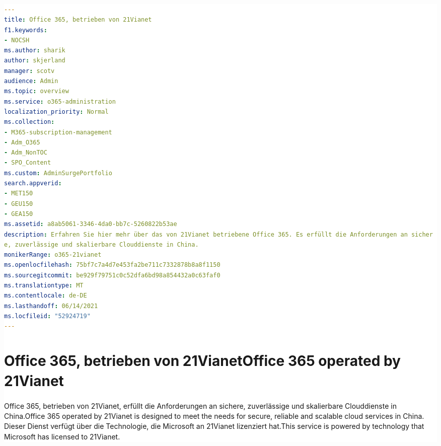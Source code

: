 ```yaml
---
title: Office 365, betrieben von 21Vianet
f1.keywords:
- NOCSH
ms.author: sharik
author: skjerland
manager: scotv
audience: Admin
ms.topic: overview
ms.service: o365-administration
localization_priority: Normal
ms.collection:
- M365-subscription-management
- Adm_O365
- Adm_NonTOC
- SPO_Content
ms.custom: AdminSurgePortfolio
search.appverid:
- MET150
- GEU150
- GEA150
ms.assetid: a8ab5061-3346-4da0-bb7c-5260822b53ae
description: Erfahren Sie hier mehr über das von 21Vianet betriebene Office 365. Es erfüllt die Anforderungen an sichere, zuverlässige und skalierbare Clouddienste in China.
monikerRange: o365-21vianet
ms.openlocfilehash: 75bf7c7a4d7e453fa2be711c7332878b8a8f1150
ms.sourcegitcommit: be929f79751c0c52dfa6bd98a854432a0c63faf0
ms.translationtype: MT
ms.contentlocale: de-DE
ms.lasthandoff: 06/14/2021
ms.locfileid: "52924719"
---
```

# <a name="office-365-operated-by-21vianet"></a><span data-ttu-id="f1c53-103">Office 365, betrieben von 21Vianet</span><span class="sxs-lookup"><span data-stu-id="f1c53-103">Office 365 operated by 21Vianet</span></span>

<span data-ttu-id="f1c53-104">Office 365, betrieben von 21Vianet, erfüllt die Anforderungen an sichere, zuverlässige und skalierbare Clouddienste in China.</span><span class="sxs-lookup"><span data-stu-id="f1c53-104">Office 365 operated by 21Vianet is designed to meet the needs for secure, reliable and scalable cloud services in China.</span></span> <span data-ttu-id="f1c53-105">Dieser Dienst verfügt über die Technologie, die Microsoft an 21Vianet lizenziert hat.</span><span class="sxs-lookup"><span data-stu-id="f1c53-105">This service is powered by technology that Microsoft has licensed to 21Vianet.</span></span>
  
